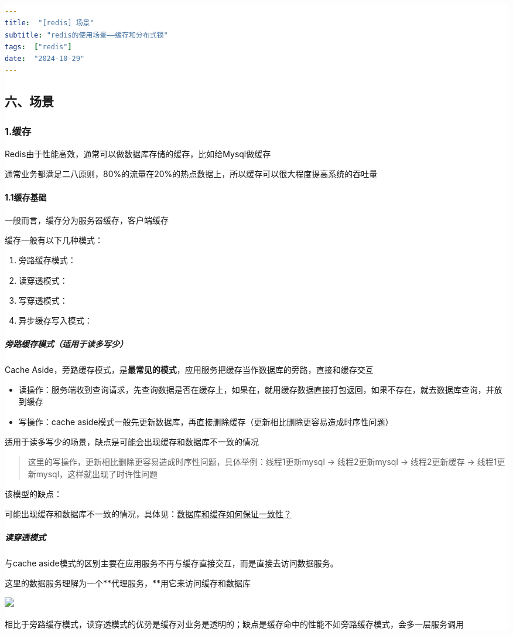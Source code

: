 ```yaml
--- 
title:  "[redis] 场景"
subtitle: "redis的使用场景——缓存和分布式锁"
tags:  ["redis"]
date:  "2024-10-29"
---
```

## 六、场景
### 1.缓存

Redis由于性能高效，通常可以做数据库存储的缓存，比如给Mysql做缓存

通常业务都满足二八原则，80%的流量在20%的热点数据上，所以缓存可以很大程度提高系统的吞吐量

#### 1.1缓存基础

一般而言，缓存分为服务器缓存，客户端缓存

缓存一般有以下几种模式：

1. 旁路缓存模式：
    
2. 读穿透模式：
    
3. 写穿透模式：
    
4. 异步缓存写入模式：
    

##### 旁路缓存模式（适用于读多写少）

Cache Aside，旁路缓存模式，是**最常见的模式**，应用服务把缓存当作数据库的旁路，直接和缓存交互

- 读操作：服务端收到查询请求，先查询数据是否在缓存上，如果在，就用缓存数据直接打包返回，如果不存在，就去数据库查询，并放到缓存
    
- 写操作：cache aside模式一般先更新数据库，再直接删除缓存（更新相比删除更容易造成时序性问题）
    

适用于读多写少的场景，缺点是可能会出现缓存和数据库不一致的情况

> 这里的写操作，更新相比删除更容易造成时序性问题，具体举例：线程1更新mysql -> 线程2更新mysql -> 线程2更新缓存 -> 线程1更新mysql，这样就出现了时许性问题

该模型的缺点：

可能出现缓存和数据库不一致的情况，具体见：[数据库和缓存如何保证一致性？](https://xiaolincoding.com/redis/architecture/mysql_redis_consistency.html#%E5%85%88%E6%9B%B4%E6%96%B0%E6%95%B0%E6%8D%AE%E5%BA%93-%E8%BF%98%E6%98%AF%E5%85%88%E6%9B%B4%E6%96%B0%E7%BC%93%E5%AD%98)

##### 读穿透模式

与cache aside模式的区别主要在应用服务不再与缓存直接交互，而是直接去访问数据服务。

这里的数据服务理解为一个**代理服务，**用它来访问缓存和数据库

![](https://rt5bap83jl.feishu.cn/space/api/box/stream/download/asynccode/?code=NGRhNWI5ZGY3OGFiNjlkNTc3NTQ1MTdjMGJiOTg2YmJfT09iTTdsU1pjbnNsR0dlU2ZvMEprMGlDa1hjd0l1QldfVG9rZW46TmE5MGJGTW52b3RWbHN4SmZadmM2dXZTbjJnXzE3MjE4NDE0OTU6MTcyMTg0NTA5NV9WNA)

相比于旁路缓存模式，读穿透模式的优势是缓存对业务是透明的；缺点是缓存命中的性能不如旁路缓存模式，会多一层服务调用

